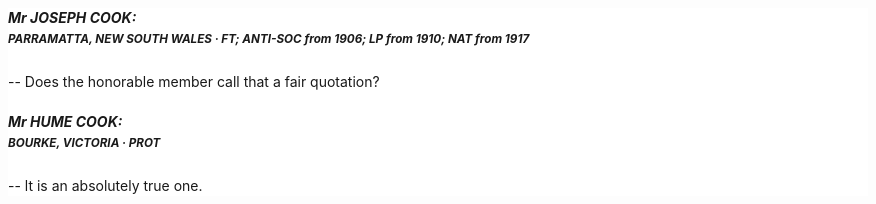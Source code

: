 ##### Mr JOSEPH COOK:<br><small class="text-muted">PARRAMATTA, NEW SOUTH WALES &middot; FT; ANTI-SOC from 1906; LP from 1910; NAT from 1917</small>

--  Does the honorable member call that a fair quotation? 

##### Mr HUME COOK:<br><small class="text-muted">BOURKE, VICTORIA &middot; PROT</small>

-- lt is an absolutely true one. 

